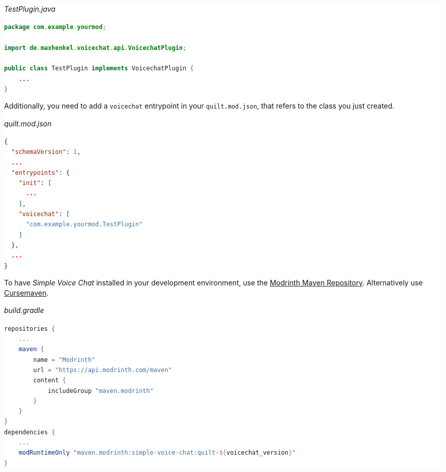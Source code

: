 *TestPlugin.java*

```java
package com.example.yourmod;

import de.maxhenkel.voicechat.api.VoicechatPlugin;

public class TestPlugin implements VoicechatPlugin {
    ...
}
```

Additionally, you need to add a `voicechat` entrypoint in your `quilt.mod.json`, that refers to the class you just
created.

*quilt.mod.json*

```json
{
  "schemaVersion": 1,
  ...
  "entrypoints": {
    "init": [
      ...
    ],
    "voicechat": [
      "com.example.yourmod.TestPlugin"
    ]
  },
  ...
}
```

To have *Simple Voice Chat* installed in your development environment, use the [Modrinth Maven Repository](https://docs.modrinth.com/docs/tutorials/maven/).
Alternatively use [Cursemaven](https://www.cursemaven.com/).

*build.gradle*

```groovy
repositories {
    ...
    maven {
        name = "Modrinth"
        url = "https://api.modrinth.com/maven"
        content {
            includeGroup "maven.modrinth"
        }
    }
}
dependencies {
    ...
    modRuntimeOnly "maven.modrinth:simple-voice-chat:quilt-${voicechat_version}"
}
```